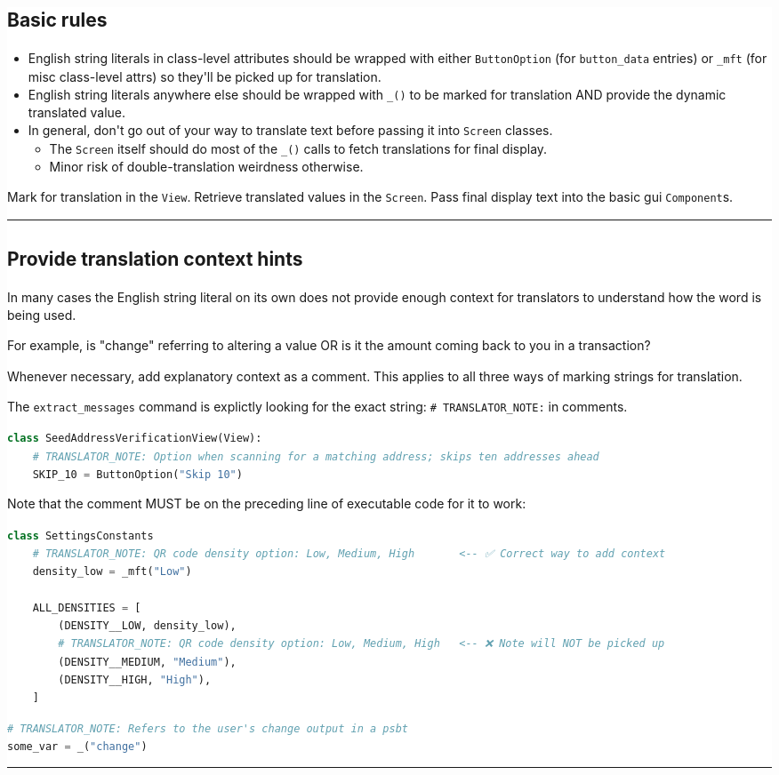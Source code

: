 
## Basic rules
* English string literals in class-level attributes should be wrapped with either `ButtonOption` (for `button_data` entries) or `_mft` (for misc class-level attrs) so they'll be picked up for translation.
* English string literals anywhere else should be wrapped with `_()` to be marked for translation AND provide the dynamic translated value.
* In general, don't go out of your way to translate text before passing it into `Screen` classes.
  * The `Screen` itself should do most of the `_()` calls to fetch translations for final display.
  * Minor risk of double-translation weirdness otherwise.

Mark for translation in the `View`. Retrieve translated values in the `Screen`. Pass final display text into the basic gui `Component`s.

---

## Provide translation context hints
In many cases the English string literal on its own does not provide enough context for translators to understand how the word is being used.

For example, is "change" referring to altering a value OR is it the amount coming back to you in a transaction?

Whenever necessary, add explanatory context as a comment. This applies to all three ways of marking strings for translation.

The `extract_messages` command is explictly looking for the exact string: `# TRANSLATOR_NOTE:` in comments.

```python
class SeedAddressVerificationView(View):
    # TRANSLATOR_NOTE: Option when scanning for a matching address; skips ten addresses ahead
    SKIP_10 = ButtonOption("Skip 10")
```

Note that the comment MUST be on the preceding line of executable code for it to work:

```python
class SettingsConstants
    # TRANSLATOR_NOTE: QR code density option: Low, Medium, High       <-- ✅ Correct way to add context
    density_low = _mft("Low")

    ALL_DENSITIES = [
        (DENSITY__LOW, density_low),
        # TRANSLATOR_NOTE: QR code density option: Low, Medium, High   <-- ❌ Note will NOT be picked up
        (DENSITY__MEDIUM, "Medium"),
        (DENSITY__HIGH, "High"),
    ]
```

```python
# TRANSLATOR_NOTE: Refers to the user's change output in a psbt
some_var = _("change")
```

---